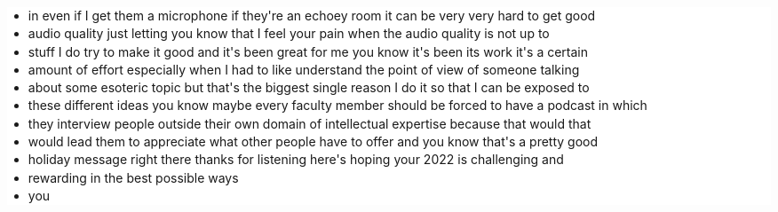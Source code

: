 *  in even if I get them a microphone if they're an echoey room it can be very very hard to get good
*  audio quality just letting you know that I feel your pain when the audio quality is not up to
*  stuff I do try to make it good and it's been great for me you know it's been its work it's a certain
*  amount of effort especially when I had to like understand the point of view of someone talking
*  about some esoteric topic but that's the biggest single reason I do it so that I can be exposed to
*  these different ideas you know maybe every faculty member should be forced to have a podcast in which
*  they interview people outside their own domain of intellectual expertise because that would that
*  would lead them to appreciate what other people have to offer and you know that's a pretty good
*  holiday message right there thanks for listening here's hoping your 2022 is challenging and
*  rewarding in the best possible ways
*  you
